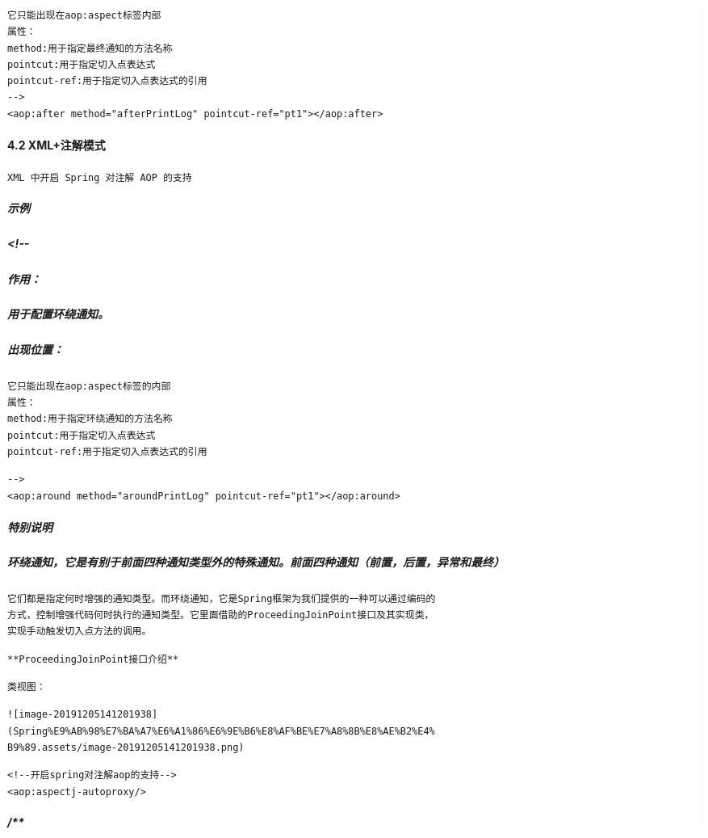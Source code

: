 ```
它只能出现在aop:aspect标签内部
属性：
method:用于指定最终通知的方法名称
pointcut:用于指定切入点表达式
pointcut-ref:用于指定切入点表达式的引用
-->
<aop:after method="afterPrintLog" pointcut-ref="pt1"></aop:after>
```

#### 4.2 XML+注解模式

```
XML 中开启 Spring 对注解 AOP 的支持
```
##### 示例

##### <!--

##### 作用：

##### 用于配置环绕通知。

##### 出现位置：

```
它只能出现在aop:aspect标签的内部
属性：
method:用于指定环绕通知的方法名称
pointcut:用于指定切入点表达式
pointcut-ref:用于指定切入点表达式的引用
```
```
-->
<aop:around method="aroundPrintLog" pointcut-ref="pt1"></aop:around>
```
##### **特别说明**

##### 环绕通知，它是有别于前面四种通知类型外的特殊通知。前面四种通知（前置，后置，异常和最终）

```
它们都是指定何时增强的通知类型。而环绕通知，它是Spring框架为我们提供的一种可以通过编码的
方式，控制增强代码何时执行的通知类型。它里面借助的ProceedingJoinPoint接口及其实现类，
实现手动触发切入点方法的调用。
```
```
**ProceedingJoinPoint接口介绍**
```
```
类视图：
```
```
![image-20191205141201938]
(Spring%E9%AB%98%E7%BA%A7%E6%A1%86%E6%9E%B6%E8%AF%BE%E7%A8%8B%E8%AE%B2%E4%
B9%89.assets/image-20191205141201938.png)
```
```
<!--开启spring对注解aop的支持-->
<aop:aspectj-autoproxy/>
```
##### /**
